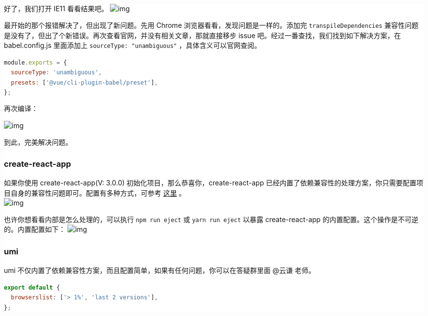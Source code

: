 好了，我们打开 IE11 看看结果吧。 <img src='https://gw.alipayobjects.com/mdn/rms_f8c6a0/afts/img/A*yS3BRL12vyAAAAAAAAAAAABkARQnAQ' width=850 alt='img'/>

最开始的那个报错解决了，但出现了新问题。先用 Chrome 浏览器看看，发现问题是一样的。添加完 `transpileDependencies` 兼容性问题是没有了，但出了个新错误。再次查看官网，并没有相关文章，那就直接移步 issue 吧。经过一番查找，我们找到如下解决方案，在 babel.config.js 里面添加上 `sourceType: "unambiguous"` ，具体含义可以官网查阅。

```javascript
module.exports = {
  sourceType: 'unambiguous',
  presets: ['@vue/cli-plugin-babel/preset'],
};
```

再次编译：

<img src='https://gw.alipayobjects.com/mdn/rms_f8c6a0/afts/img/A*ewAJS55iBOkAAAAAAAAAAABkARQnAQ' width=850 alt='img'/>

到此，完美解决问题。

### create-react-app

如果你使用 create-react-app(V: 3.0.0) 初始化项目，那么恭喜你，create-react-app 已经内置了依赖兼容性的处理方案，你只需要配置项目自身的兼容性问题即可。配置有多种方式，可参考 <a href='https://create-react-app.dev/docs/supported-browsers-features/#configuring-supported-browsers' target='_blank'>这里</a> 。<br /> <img src='https://gw.alipayobjects.com/mdn/rms_f8c6a0/afts/img/A*aeWfSKGfgycAAAAAAAAAAABkARQnAQ' width=850 alt='img'/>

也许你想看看内部是怎么处理的，可以执行 `npm run eject` 或 `yarn run eject` 以暴露 create-react-app 的内置配置。这个操作是不可逆的。内置配置如下： <img src='https://gw.alipayobjects.com/mdn/rms_f8c6a0/afts/img/A*NcvcSL90CvUAAAAAAAAAAABkARQnAQ' width=850 alt='img'/>

### umi

umi 不仅内置了依赖兼容性方案，而且配置简单，如果有任何问题，你可以在答疑群里面 @云谦 老师。

```javascript
export default {
  browserslist: ['> 1%', 'last 2 versions'],
};
```
